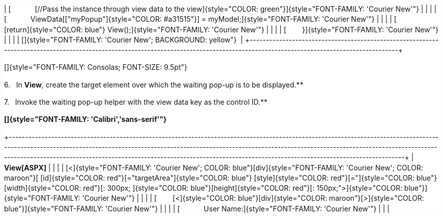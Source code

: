 | [            [//Pass the instance through view data to the view]{style="COLOR: green"}]{style="FONT-FAMILY: 'Courier New'"}                                                       |
|                                                                                                                                                                                   |
| [            ViewData\[[\"myPopup\"]{style="COLOR: #a31515"}\] = myModel;]{style="FONT-FAMILY: 'Courier New'"}                                                                    |
|                                                                                                                                                                                   |
| [            [return]{style="COLOR: blue"} View();]{style="FONT-FAMILY: 'Courier New'"}                                                                                           |
|                                                                                                                                                                                   |
| [        }]{style="FONT-FAMILY: 'Courier New'"}                                                                                                                                   |
|                                                                                                                                                                                   |
| []{style="FONT-FAMILY: 'Courier New'; BACKGROUND: yellow"}                                                                                                                        |
+-----------------------------------------------------------------------------------------------------------------------------------------------------------------------------------+

[]{style="FONT-FAMILY: Consolas; FONT-SIZE: 9.5pt"} 

6.   In **View**, create the target element over which the waiting pop-up is to be displayed.**

7.   Invoke the waiting pop-up helper with the view data key as the control ID.**

**[]{style="FONT-FAMILY: 'Calibri','sans-serif'"}** 

+----------------------------------------------------------------------------------------------------------------------------------------------------------------------------------------------------------------------------------------------------------------------------------------------------------------------------------------------------------------------------------------------------+
| **View\[ASPX\]**                                                                                                                                                                                                                                                                                                                                                                                   |
|                                                                                                                                                                                                                                                                                                                                                                                                    |
| [\<]{style="FONT-FAMILY: 'Courier New'; COLOR: blue"}[div]{style="FONT-FAMILY: 'Courier New'; COLOR: maroon"}[ [id]{style="COLOR: red"}[=\"targetArea\"]{style="COLOR: blue"} [style]{style="COLOR: red"}[=\"]{style="COLOR: blue"}[width]{style="COLOR: red"}[: 300px; ]{style="COLOR: blue"}[height]{style="COLOR: red"}[: 150px;\"\>]{style="COLOR: blue"}]{style="FONT-FAMILY: 'Courier New'"} |
|                                                                                                                                                                                                                                                                                                                                                                                                    |
| [        [\<]{style="COLOR: blue"}[div]{style="COLOR: maroon"}[\>]{style="COLOR: blue"}]{style="FONT-FAMILY: 'Courier New'"}                                                                                                                                                                                                                                                                       |
|                                                                                                                                                                                                                                                                                                                                                                                                    |
| [            User Name:]{style="FONT-FAMILY: 'Courier New'"}                                                                                                                                                                                                                                                                                                                                       |
|                                                                                                                                                                                                                                                                                                                                                                                                    |